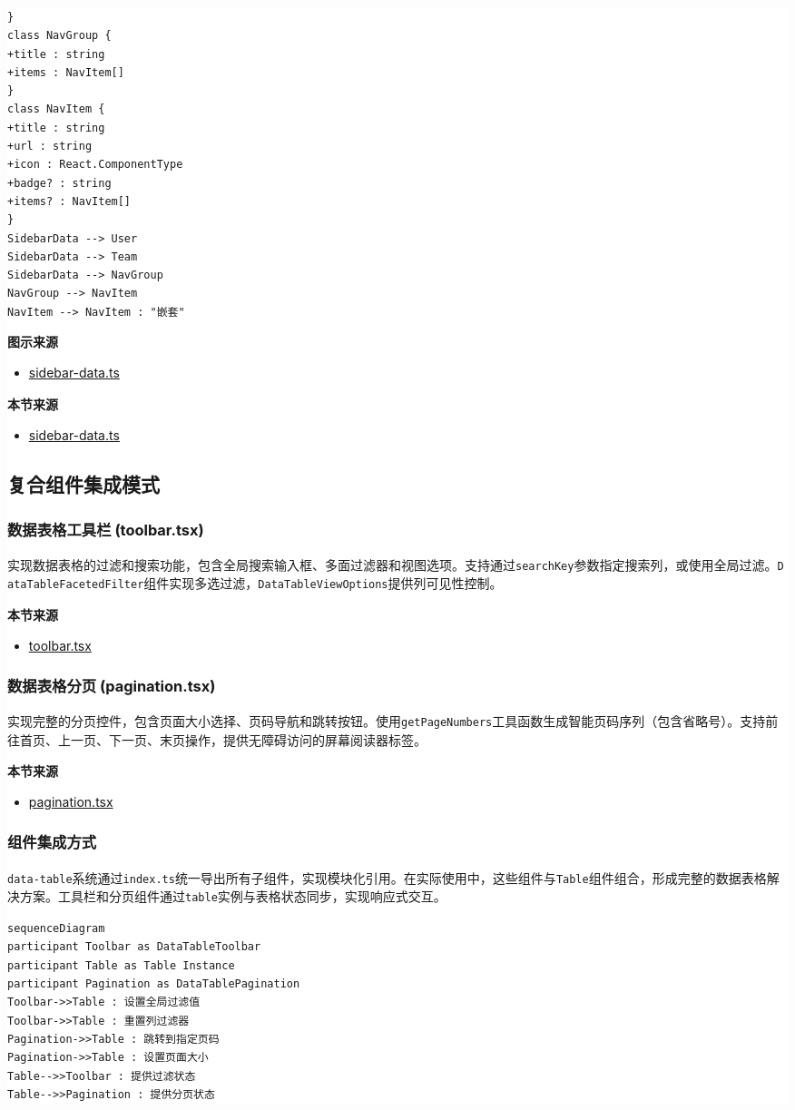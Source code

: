 ```mermaid
}
class NavGroup {
+title : string
+items : NavItem[]
}
class NavItem {
+title : string
+url : string
+icon : React.ComponentType
+badge? : string
+items? : NavItem[]
}
SidebarData --> User
SidebarData --> Team
SidebarData --> NavGroup
NavGroup --> NavItem
NavItem --> NavItem : "嵌套"
```

**图示来源**
- [sidebar-data.ts](file://apps/frontend/src/components/layout/data/sidebar-data.ts#L1-L205)

**本节来源**
- [sidebar-data.ts](file://apps/frontend/src/components/layout/data/sidebar-data.ts#L1-L205)

## 复合组件集成模式

### 数据表格工具栏 (toolbar.tsx)
实现数据表格的过滤和搜索功能，包含全局搜索输入框、多面过滤器和视图选项。支持通过`searchKey`参数指定搜索列，或使用全局过滤。`DataTableFacetedFilter`组件实现多选过滤，`DataTableViewOptions`提供列可见性控制。

**本节来源**
- [toolbar.tsx](file://apps/frontend/src/components/data-table/toolbar.tsx#L1-L85)

### 数据表格分页 (pagination.tsx)
实现完整的分页控件，包含页面大小选择、页码导航和跳转按钮。使用`getPageNumbers`工具函数生成智能页码序列（包含省略号）。支持前往首页、上一页、下一页、末页操作，提供无障碍访问的屏幕阅读器标签。

**本节来源**
- [pagination.tsx](file://apps/frontend/src/components/data-table/pagination.tsx#L1-L127)

### 组件集成方式
`data-table`系统通过`index.ts`统一导出所有子组件，实现模块化引用。在实际使用中，这些组件与`Table`组件组合，形成完整的数据表格解决方案。工具栏和分页组件通过`table`实例与表格状态同步，实现响应式交互。

```mermaid
sequenceDiagram
participant Toolbar as DataTableToolbar
participant Table as Table Instance
participant Pagination as DataTablePagination
Toolbar->>Table : 设置全局过滤值
Toolbar->>Table : 重置列过滤器
Pagination->>Table : 跳转到指定页码
Pagination->>Table : 设置页面大小
Table-->>Toolbar : 提供过滤状态
Table-->>Pagination : 提供分页状态
```
